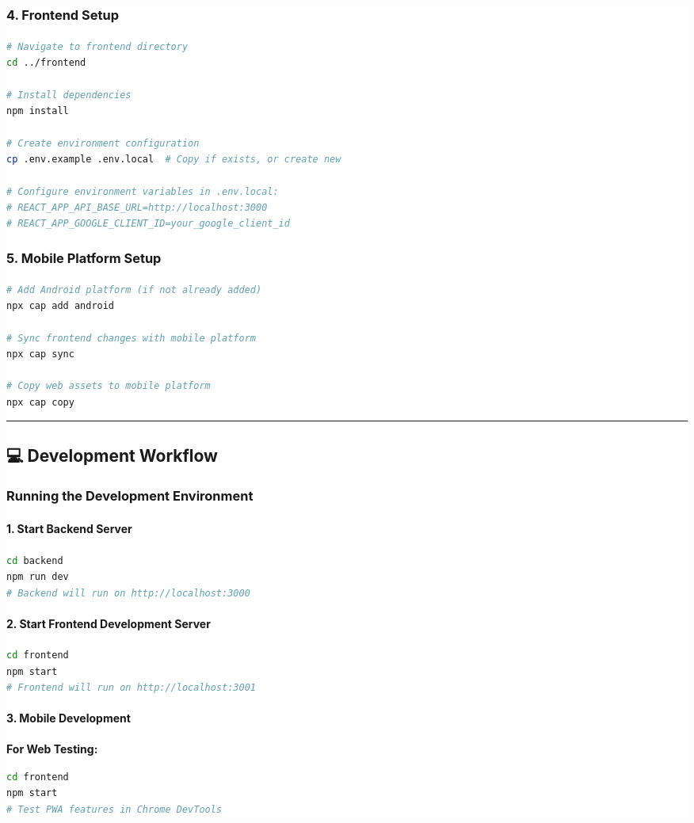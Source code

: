 ### 4. Frontend Setup

```bash
# Navigate to frontend directory
cd ../frontend

# Install dependencies
npm install

# Create environment configuration
cp .env.example .env.local  # Copy if exists, or create new

# Configure environment variables in .env.local:
# REACT_APP_API_BASE_URL=http://localhost:3000
# REACT_APP_GOOGLE_CLIENT_ID=your_google_client_id
```

### 5. Mobile Platform Setup

```bash
# Add Android platform (if not already added)
npx cap add android

# Sync frontend changes with mobile platform
npx cap sync

# Copy web assets to mobile platform
npx cap copy
```

---

## 💻 Development Workflow

### Running the Development Environment

#### 1. Start Backend Server
```bash
cd backend
npm run dev
# Backend will run on http://localhost:3000
```

#### 2. Start Frontend Development Server
```bash
cd frontend
npm start
# Frontend will run on http://localhost:3001
```

#### 3. Mobile Development

**For Web Testing:**
```bash
cd frontend
npm start
# Test PWA features in Chrome DevTools
```

